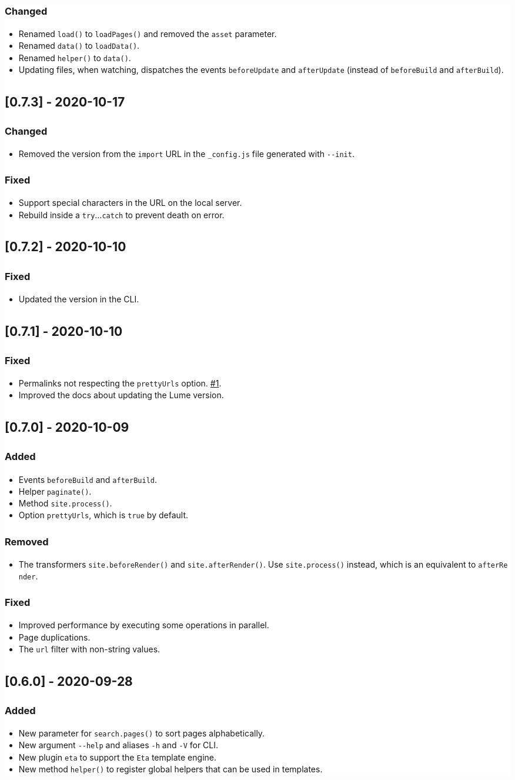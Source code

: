 ### Changed
- Renamed `load()` to `loadPages()` and removed the `asset` parameter.
- Renamed `data()` to `loadData()`.
- Renamed `helper()` to `data()`.
- Updating files, when watching, dispatches the events
  `beforeUpdate` and `afterUpdate` (instead of `beforeBuild` and `afterBuild`).

## [0.7.3] - 2020-10-17
### Changed
- Removed the version from the `import` URL in the `_config.js` file
  generated with `--init`.

### Fixed
- Support special characters in the URL on the local server.
- Rebuild inside a `try`…`catch` to prevent death on error.

## [0.7.2] - 2020-10-10
### Fixed
- Updated the version in the CLI.

## [0.7.1] - 2020-10-10
### Fixed
- Permalinks not respecting the `prettyUrls` option. [#1].
- Improved the docs about updating the Lume version.

## [0.7.0] - 2020-10-09
### Added
- Events `beforeBuild` and `afterBuild`.
- Helper `paginate()`.
- Method `site.process()`.
- Option `prettyUrls`, which is `true` by default.

### Removed
- The transformers `site.beforeRender()` and `site.afterRender()`.
  Use `site.process()` instead, which is an equivalent to `afterRender`.

### Fixed
- Improved performance by executing some operations in parallel.
- Page duplications.
- The `url` filter with non-string values.

## [0.6.0] - 2020-09-28
### Added
- New parameter for `search.pages()` to sort pages alphabetically.
- New argument `--help` and aliases `-h` and `-V` for CLI.
- New plugin `eta` to support the `Eta` template engine.
- New method `helper()` to register global helpers
  that can be used in templates.


[#1]: https://github.com/lumeland/lume/issues/1
[#6]: https://github.com/lumeland/lume/issues/6
[#7]: https://github.com/lumeland/lume/issues/7
[#8]: https://github.com/lumeland/lume/issues/8
[#9]: https://github.com/lumeland/lume/issues/9
[#10]: https://github.com/lumeland/lume/issues/10
[#11]: https://github.com/lumeland/lume/issues/11
[#13]: https://github.com/lumeland/lume/issues/13
[#18]: https://github.com/lumeland/lume/issues/18
[#20]: https://github.com/lumeland/lume/issues/20
[#22]: https://github.com/lumeland/lume/issues/22
[#26]: https://github.com/lumeland/lume/issues/26
[#29]: https://github.com/lumeland/lume/issues/29
[#30]: https://github.com/lumeland/lume/issues/30
[#32]: https://github.com/lumeland/lume/issues/32
[#33]: https://github.com/lumeland/lume/issues/33
[#34]: https://github.com/lumeland/lume/issues/34
[#35]: https://github.com/lumeland/lume/issues/35
[#39]: https://github.com/lumeland/lume/issues/39
[#41]: https://github.com/lumeland/lume/issues/41
[#43]: https://github.com/lumeland/lume/issues/43
[#44]: https://github.com/lumeland/lume/issues/44
[#45]: https://github.com/lumeland/lume/issues/45
[#46]: https://github.com/lumeland/lume/issues/46
[#50]: https://github.com/lumeland/lume/issues/50
[#51]: https://github.com/lumeland/lume/issues/51
[#53]: https://github.com/lumeland/lume/issues/53
[#54]: https://github.com/lumeland/lume/issues/54
[#55]: https://github.com/lumeland/lume/issues/55
[#56]: https://github.com/lumeland/lume/issues/56
[#57]: https://github.com/lumeland/lume/issues/57
[#59]: https://github.com/lumeland/lume/issues/59
[#62]: https://github.com/lumeland/lume/issues/62
[#63]: https://github.com/lumeland/lume/issues/63
[#64]: https://github.com/lumeland/lume/issues/64
[#67]: https://github.com/lumeland/lume/issues/67
[#69]: https://github.com/lumeland/lume/issues/69
[#70]: https://github.com/lumeland/lume/issues/70
[#71]: https://github.com/lumeland/lume/issues/71
[#72]: https://github.com/lumeland/lume/issues/72
[#73]: https://github.com/lumeland/lume/issues/73
[#76]: https://github.com/lumeland/lume/issues/76
[#77]: https://github.com/lumeland/lume/issues/77
[#79]: https://github.com/lumeland/lume/issues/79
[#81]: https://github.com/lumeland/lume/issues/81
[#82]: https://github.com/lumeland/lume/issues/82
[#83]: https://github.com/lumeland/lume/issues/83
[#85]: https://github.com/lumeland/lume/issues/85
[#87]: https://github.com/lumeland/lume/issues/87
[#88]: https://github.com/lumeland/lume/issues/88
[#90]: https://github.com/lumeland/lume/issues/90
[#91]: https://github.com/lumeland/lume/issues/91
[#93]: https://github.com/lumeland/lume/issues/93
[#94]: https://github.com/lumeland/lume/issues/94
[#95]: https://github.com/lumeland/lume/issues/95
[#97]: https://github.com/lumeland/lume/issues/97
[#98]: https://github.com/lumeland/lume/issues/98
[#105]: https://github.com/lumeland/lume/issues/105
[#107]: https://github.com/lumeland/lume/issues/107
[#108]: https://github.com/lumeland/lume/issues/108
[#109]: https://github.com/lumeland/lume/issues/109
[#110]: https://github.com/lumeland/lume/issues/110
[#114]: https://github.com/lumeland/lume/issues/114
[#115]: https://github.com/lumeland/lume/issues/115
[#116]: https://github.com/lumeland/lume/issues/116
[#117]: https://github.com/lumeland/lume/issues/117
[#120]: https://github.com/lumeland/lume/issues/120
[#125]: https://github.com/lumeland/lume/issues/125
[#131]: https://github.com/lumeland/lume/issues/131
[#136]: https://github.com/lumeland/lume/issues/136
[#139]: https://github.com/lumeland/lume/issues/139
[#147]: https://github.com/lumeland/lume/issues/147
[#149]: https://github.com/lumeland/lume/issues/149
[#150]: https://github.com/lumeland/lume/issues/150
[#155]: https://github.com/lumeland/lume/issues/155
[#157]: https://github.com/lumeland/lume/issues/157
[#158]: https://github.com/lumeland/lume/issues/158
[#159]: https://github.com/lumeland/lume/issues/159
[#162]: https://github.com/lumeland/lume/issues/162
[#163]: https://github.com/lumeland/lume/issues/163
[#164]: https://github.com/lumeland/lume/issues/164
[#169]: https://github.com/lumeland/lume/issues/169
[#170]: https://github.com/lumeland/lume/issues/170
[#175]: https://github.com/lumeland/lume/issues/175
[#180]: https://github.com/lumeland/lume/issues/180
[#181]: https://github.com/lumeland/lume/issues/181
[#182]: https://github.com/lumeland/lume/issues/182
[#184]: https://github.com/lumeland/lume/issues/184
[#187]: https://github.com/lumeland/lume/issues/187
[#188]: https://github.com/lumeland/lume/issues/188
[#189]: https://github.com/lumeland/lume/issues/189
[#190]: https://github.com/lumeland/lume/issues/190
[#191]: https://github.com/lumeland/lume/issues/191
[#192]: https://github.com/lumeland/lume/issues/192
[#193]: https://github.com/lumeland/lume/issues/193
[#194]: https://github.com/lumeland/lume/issues/194
[#196]: https://github.com/lumeland/lume/issues/196
[#197]: https://github.com/lumeland/lume/issues/197
[#198]: https://github.com/lumeland/lume/issues/198
[#202]: https://github.com/lumeland/lume/issues/202
[#203]: https://github.com/lumeland/lume/issues/203
[#205]: https://github.com/lumeland/lume/issues/205
[#206]: https://github.com/lumeland/lume/issues/206
[#207]: https://github.com/lumeland/lume/issues/207
[#209]: https://github.com/lumeland/lume/issues/209
[#210]: https://github.com/lumeland/lume/issues/210
[#214]: https://github.com/lumeland/lume/issues/214
[#215]: https://github.com/lumeland/lume/issues/215
[#218]: https://github.com/lumeland/lume/issues/218
[#221]: https://github.com/lumeland/lume/issues/221
[#223]: https://github.com/lumeland/lume/issues/223
[#227]: https://github.com/lumeland/lume/issues/227
[#228]: https://github.com/lumeland/lume/issues/228
[#229]: https://github.com/lumeland/lume/issues/229
[#233]: https://github.com/lumeland/lume/issues/233
[#234]: https://github.com/lumeland/lume/issues/234
[#239]: https://github.com/lumeland/lume/issues/239
[#240]: https://github.com/lumeland/lume/issues/240
[#241]: https://github.com/lumeland/lume/issues/241
[#243]: https://github.com/lumeland/lume/issues/243
[#246]: https://github.com/lumeland/lume/issues/246
[#247]: https://github.com/lumeland/lume/issues/247
[#248]: https://github.com/lumeland/lume/issues/248
[#249]: https://github.com/lumeland/lume/issues/249
[#250]: https://github.com/lumeland/lume/issues/250
[#251]: https://github.com/lumeland/lume/issues/251
[#252]: https://github.com/lumeland/lume/issues/252
[#253]: https://github.com/lumeland/lume/issues/253